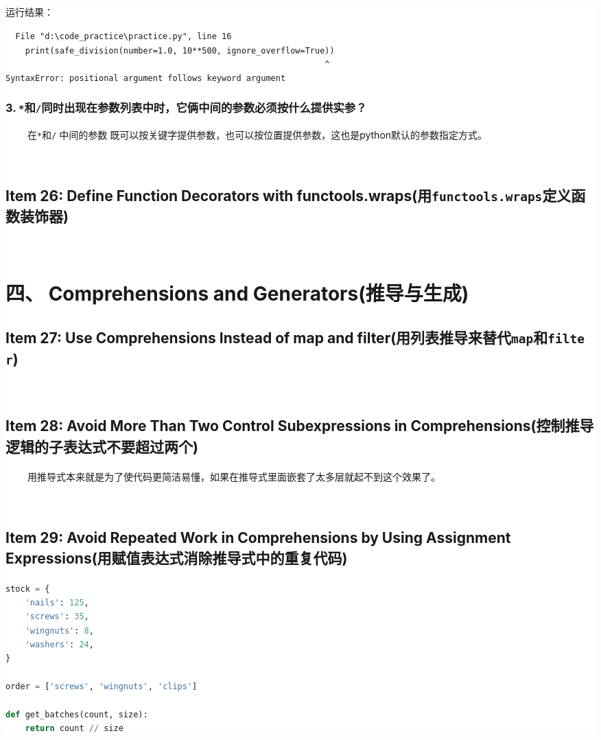 运行结果：
```
  File "d:\code_practice\practice.py", line 16
    print(safe_division(number=1.0, 10**500, ignore_overflow=True))
                                                                 ^
SyntaxError: positional argument follows keyword argument
```

### 3. `*`和`/`同时出现在参数列表中时，它俩中间的参数必须按什么提供实参？
&emsp;&emsp; 在`*`和`/` 中间的参数 既可以按关键字提供参数，也可以按位置提供参数，这也是python默认的参数指定方式。






&emsp;
&emsp;
&emsp;
## Item 26: Define Function Decorators with functools.wraps(用`functools.wraps`定义函数装饰器)







&emsp;
&emsp;
&emsp;
# 四、 Comprehensions and Generators(推导与生成)
## Item 27: Use Comprehensions Instead of map and filter(用列表推导来替代`map`和`filter`)







&emsp;
&emsp;
&emsp;
## Item 28: Avoid More Than Two Control Subexpressions in Comprehensions(控制推导逻辑的子表达式不要超过两个)
&emsp;&emsp; 用推导式本来就是为了使代码更简洁易懂，如果在推导式里面嵌套了太多层就起不到这个效果了。






&emsp;
&emsp;
&emsp;
## Item 29: Avoid Repeated Work in Comprehensions by Using Assignment Expressions(用赋值表达式消除推导式中的重复代码)
```python
stock = {
    'nails': 125,
    'screws': 35,
    'wingnuts': 8,
    'washers': 24,
}

order = ['screws', 'wingnuts', 'clips']

def get_batches(count, size):
    return count // size
```